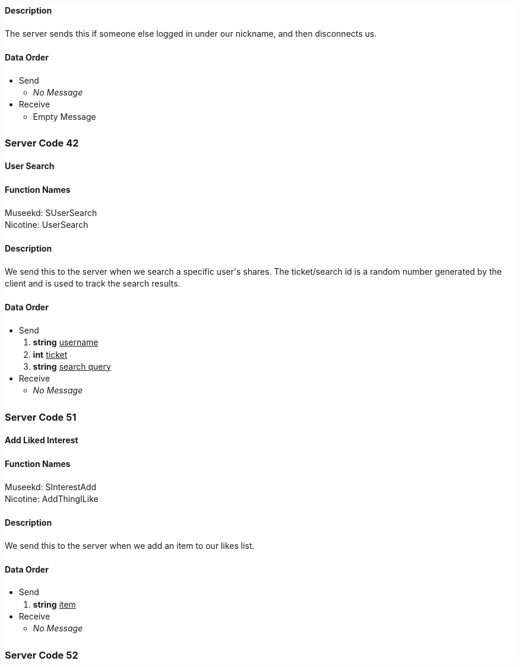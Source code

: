 #### Description

The server sends this if someone else logged in under our nickname, and then disconnects us.

#### Data Order

  - Send
      - *No Message*
  - Receive
      - Empty Message

### Server Code 42

**User Search**

#### Function Names

Museekd: SUserSearch  
Nicotine: UserSearch

#### Description

We send this to the server when we search a specific user's shares. The ticket/search id is a random number generated by the client and is used to track the search results.

#### Data Order

  - Send
    1.  **string** <ins>username</ins>
    2.  **int** <ins>ticket</ins>
    3.  **string** <ins>search query</ins>
  - Receive
      - *No Message*

### Server Code 51

**Add Liked Interest**

#### Function Names

Museekd: SInterestAdd  
Nicotine: AddThingILike

#### Description

We send this to the server when we add an item to our likes list.

#### Data Order

  - Send
    1.  **string** <ins>item</ins>
  - Receive
      - *No Message*

### Server Code 52
